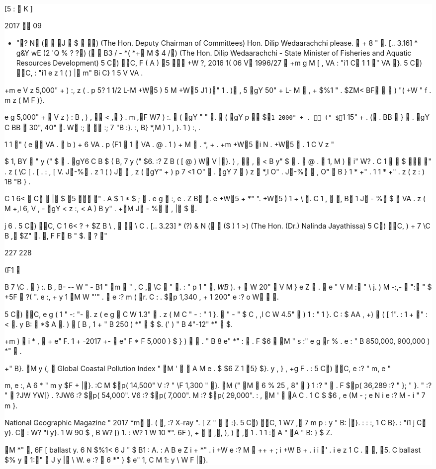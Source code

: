 [5 :  K ]

2017  09

* "? N (  J  $  ) (The Hon. Deputy Chairman of Committees) Hon. Dilip Wedaarachchi please.  + 8 " . [.. 3.16] * g&Y wE (2 'Q % ? ?) (  B3 / - *( *+ M $ 4 /) (The Hon. Dilip Wedaarachchi - State Minister of Fisheries and Aquatic Resources Development) 5 C) C, F ( A ) 5  +W ?, 2016 1( 06 V 1996/27  +m g M [ , VA : "i1 C 1 1 " VA }. 5 C) C, : "i1 e z 1 ( ) | m" Bi C} 1 5 V VA .

+m e V z 5,000" + ) :, z ( . p 5? 1 1/2 L-M +W5 ) 5 M +W5 J1 )" 1 . ) , 5 gY 50" + L- M  , + $%1 " . $ZM< BF   ) "( +W " f . m z ( M F )}.

e g 5,000" +  V z ) : B , ) ,  < , } . m ,F W7 ) :.  ( gY " " .  ( gY p  $`1 2000" + .  (" $`1 15" + . ( . BB  }  . gY C BB  30", 40" . W :;   :; 7 "B :}. :, B} *,M ) 1 , }. 1 ) :, .

1 1 " ( e  VA .  b ) + 6 VA . p (F1  1  VA . @ . 1 ) + M  . *, + . +m +W5 i N . +W5  . 1 C V z "

$ 1, BY  " y (" $  . gY6 C B $ ( B, 7 y (" $6. :? Z B ( [ @ ) W V |}. ) ,  ,  < B y" $  .  @ .  1, M )  i" W? . C 1   $  " . z ( \C [ . [ . : , [ V. J-% . z 1 ( ) J  , z ( gY" + ) p 7 <1 O"  . gY 7  ) z  *,l O" . J-%  , O"  B } 1 * +" . 1 1 * +" . z ( z : ) 1B "B } .

C 1 6<  C  | $ 5  " . A $ 1 * $ ;  . e g  :, e . Z B . e +W5 + *" ". +W5 ) 1 + \ . C 1 ,  , B 1 J - % $  VA . z ( M +,l 6, V , - gY < z :, < A ) B y" . +M J - %  , | $ .

j 6 . 5 C) C, C 1 6< ? + $Z B \ ,   \ C . [.. 3.23] * (?) & N (  ($ ) 1 >) (The Hon. (Dr.) Nalinda Jayathissa) 5 C) C, ) + 7 \C B , $Z" . , F F B " $.  ? "

227 228

(F1 

B 7 \C .  } :. B , B- -- W " - B1 " m  " , C , \C  " . : " p 1 " , $W B$ ). +  W 20"  V M } e Z  .  e " V M : " \ j. ) M -:,-  ": " $ +5F  ?( ". e :, + y 1 M W "'" .  e :? m ( r. C : . $p 1,340 , + 1 200" e :? o W  .

5 C) C, e g ( 1 " -: "- . z ( e g  C W 1.3"  . z ( M C " - : " 1 }.  " - " $ C , ,l C W 4.5"  ) 1 : " 1 }. C : $ AA , +)  ( [ 1". : 1 + " : < . y B:  *$ A . )  [ B , 1 + " B 250 ) *"  $ $. (' ) " B 4"-12" *"  $.

+m )  i * ,  + e" F. 1 + -2017 +-  e" F * F 5,000 } $ } )   . " B 8 e" *" :  . F $6  M " s :" e g r % . e : " B 850,000, 900,000 ) *"  .

+" B}. M y (,  Global Coastal Pollution Index " M '   A M e . $ $6 Z 1 5} $}. y , } , +g F . : 5 C) C, e :? " m, e "

m, e :, A 6 * " m y $F + |}. :C M $p( 14,500" V :? " \F 1,300 " }. M (" M  6 % 25 , 8"  } 1 :? "  . F $p( 36,289 :? " }; " }. " :? "  ?JW YW[} . ?JW6 :? $p( 54,000". V6 :? $p( 7,000". M :? $p( 29,000". : , M '   A C . 1 C $ $6 , e (M - ; e N i e :? M - i " 7 m }.

National Geographic Magazine " 2017 *m . ( , :? X-ray ". [ Z "   :}. 5 C) C, 1 W7 , 7 m p : y " B: |}. : : :, 1 C B}. : "i1 j C y}. C : W? "i y}. 1 W 90 $ , B W? [) 1. : W? 1 W 10 *". 6F ), +   ,, ), )  , 1 . 1 1 : A " A " B: } $ Z.

M *" , 6F [ ballast y. 6 N $%1< 6 J " $ B1 : A. : A B e Z i + *" . i +W e :? M  ++ + ; i +W B + . i i ' . i e z 1 C .  , 5. C ballast $% y  1:"  J y | \ W. e :?  6 *" } $ e" 1, C M 1: y \ W F |}.
